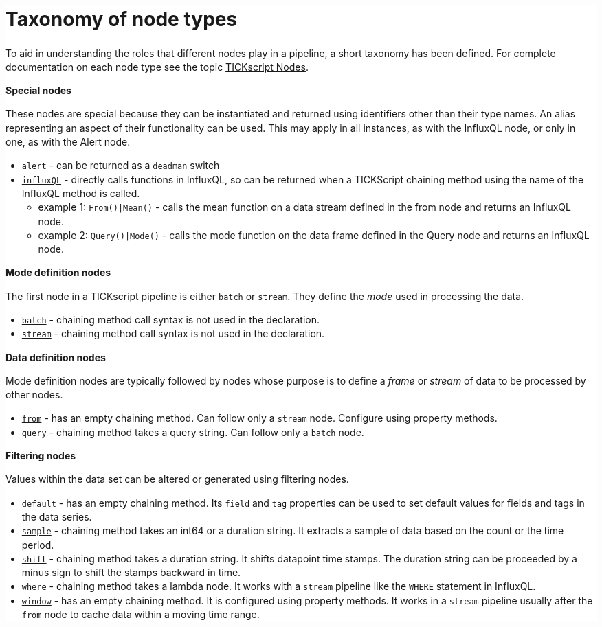 # Taxonomy of node types

To aid in understanding the roles that different nodes play in a pipeline, a short taxonomy has been defined.  For complete documentation on each node type see the topic [TICKscript Nodes](/kapacitor/v1.3/nodes/).

**Special nodes**

These nodes are special because they can be instantiated and returned using identifiers other than their type names.  An alias representing an aspect of their functionality can be used.  This may apply in all instances, as with the InfluxQL node, or only in one, as with the Alert node.

   * [`alert`](/kapacitor/v1.3/nodes/alert_node/) - can be returned as a `deadman` switch
   * [`influxQL`](/kapacitor/v1.3/nodes/influx_q_l_node/) - directly calls functions in InfluxQL, so can be returned when a TICKScript chaining method using the name of the InfluxQL method is called.
      * example 1: `From()|Mean()` - calls the mean function on a data stream defined in the from node and returns an InfluxQL node.
      * example 2: `Query()|Mode()` - calls the mode function on the data frame defined in the Query node and returns an InfluxQL node.

**Mode definition nodes**

The first node in a TICKscript pipeline is either `batch` or `stream`. They define the _mode_ used in processing the data.

   * [`batch`](/kapacitor/v1.3/nodes/batch_node/) - chaining method call syntax is not used in the declaration.
   * [`stream`](/kapacitor/v1.3/nodes/stream_node/) - chaining method call syntax is not used in the declaration.

**Data definition nodes**

Mode definition nodes are typically followed by nodes whose purpose is to define a _frame_ or _stream_ of data to be processed by other nodes.

   * [`from`](/kapacitor/v1.3/nodes/from_node/) - has an empty chaining method.  Can follow only a `stream` node.  Configure using property methods.
   * [`query`](/kapacitor/v1.3/nodes/query_node/) - chaining method takes a query string. Can follow only a `batch` node.

**Filtering nodes**

Values within the data set can be altered or generated using filtering nodes.

   * [`default`](/kapacitor/v1.3/nodes/default_node/) - has an empty chaining method. Its `field` and `tag` properties can be used to set default values for fields and tags in the data series.
   * [`sample`](/kapacitor/v1.3/nodes/sample_node/) - chaining method takes an int64 or a duration string.  It extracts a sample of data based on the count or the time period.
   * [`shift`](/kapacitor/v1.3/nodes/shift_node/) - chaining method takes a duration string. It shifts datapoint time stamps.  The duration string can be proceeded by a minus sign to shift the stamps backward in time.
   * [`where`](/kapacitor/v1.3/nodes/where_node/) - chaining method takes a lambda node. It works with a `stream` pipeline like the `WHERE` statement in InfluxQL.
   * [`window`](/kapacitor/v1.3/nodes/window_node/) - has an empty chaining method.  It is configured using property methods. It works in a `stream` pipeline usually after the `from` node to cache data within a moving time range.
